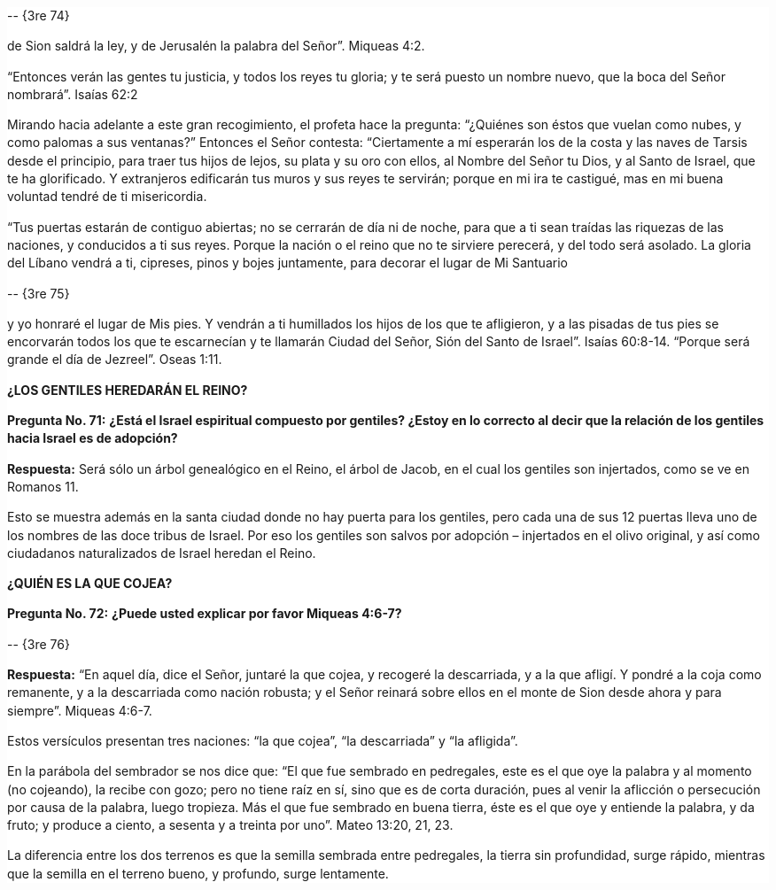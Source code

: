  -- {3re 74}   
  
  de Sion saldrá la ley, y de Jerusalén la palabra del Señor”. Miqueas 4:2.

 “Entonces verán las gentes tu justicia, y todos los reyes tu gloria; y te será puesto un nombre nuevo, que la boca del Señor nombrará”. Isaías 62:2

 Mirando hacia adelante a este gran recogimiento, el profeta hace la pregunta: “¿Quiénes son éstos que vuelan como nubes, y como palomas a sus ventanas?” Entonces el Señor contesta: “Ciertamente a mí esperarán los de la costa y las naves de Tarsis desde el principio, para traer tus hijos de lejos, su plata y su oro con ellos, al Nombre del Señor tu Dios, y al Santo de Israel, que te ha glorificado. Y extranjeros edificarán tus muros y sus reyes te servirán; porque en mi ira te castigué, mas en mi buena voluntad tendré de ti misericordia.

 “Tus puertas estarán de contiguo abiertas; no se cerrarán de día ni de noche, para que a ti sean traídas las riquezas de las naciones, y conducidos a ti sus reyes. Porque la nación o el reino que no te sirviere perecerá, y del todo será asolado. La gloria del Líbano vendrá a ti, cipreses, pinos y bojes juntamente, para decorar el lugar de Mi Santuario

 -- {3re 75}   
  
  y yo honraré el lugar de Mis pies. Y vendrán a ti humillados los hijos de los que te afligieron, y a las pisadas de tus pies se encorvarán todos los que te escarnecían y te llamarán Ciudad del Señor, Sión del Santo de Israel”. Isaías 60:8-14. “Porque será grande el día de Jezreel”. Oseas 1:11.

 **¿LOS GENTILES HEREDARÁN EL REINO?**

 **Pregunta No. 71:** **¿Está el Israel espiritual compuesto por gentiles? ¿Estoy en lo correcto al decir que la relación de los gentiles hacia Israel es de adopción?**

 **Respuesta:** Será sólo un árbol genealógico en el Reino, el árbol de Jacob, en el cual los gentiles son injertados, como se ve en Romanos 11.

 Esto se muestra además en la santa ciudad donde no hay puerta para los gentiles, pero cada una de sus 12 puertas lleva uno de los nombres de las doce tribus de Israel. Por eso los gentiles son salvos por adopción – injertados en el olivo original, y así como ciudadanos naturalizados de Israel heredan el Reino.

 **¿QUIÉN ES LA QUE COJEA?**

 **Pregunta No. 72:** **¿Puede usted explicar por favor Miqueas 4:6-7?**

 -- {3re 76}   
  
  **Respuesta:** “En aquel día, dice el Señor, juntaré la que cojea, y recogeré la descarriada, y a la que afligí. Y pondré a la coja como remanente, y a la descarriada como nación robusta; y el Señor reinará sobre ellos en el monte de Sion desde ahora y para siempre”. Miqueas 4:6-7.

 Estos versículos presentan tres naciones: “la que cojea”, “la descarriada” y “la afligida”.

 En la parábola del sembrador se nos dice que: “El que fue sembrado en pedregales, este es el que oye la palabra y al momento (no cojeando), la recibe con gozo; pero no tiene raíz en sí, sino que es de corta duración, pues al venir la aflicción o persecución por causa de la palabra, luego tropieza. Más el que fue sembrado en buena tierra, éste es el que oye y entiende la palabra, y da fruto; y produce a ciento, a sesenta y a treinta por uno”. Mateo 13:20, 21, 23.

 La diferencia entre los dos terrenos es que la semilla sembrada entre pedregales, la tierra sin profundidad, surge rápido, mientras que la semilla en el terreno bueno, y profundo, surge lentamente.
